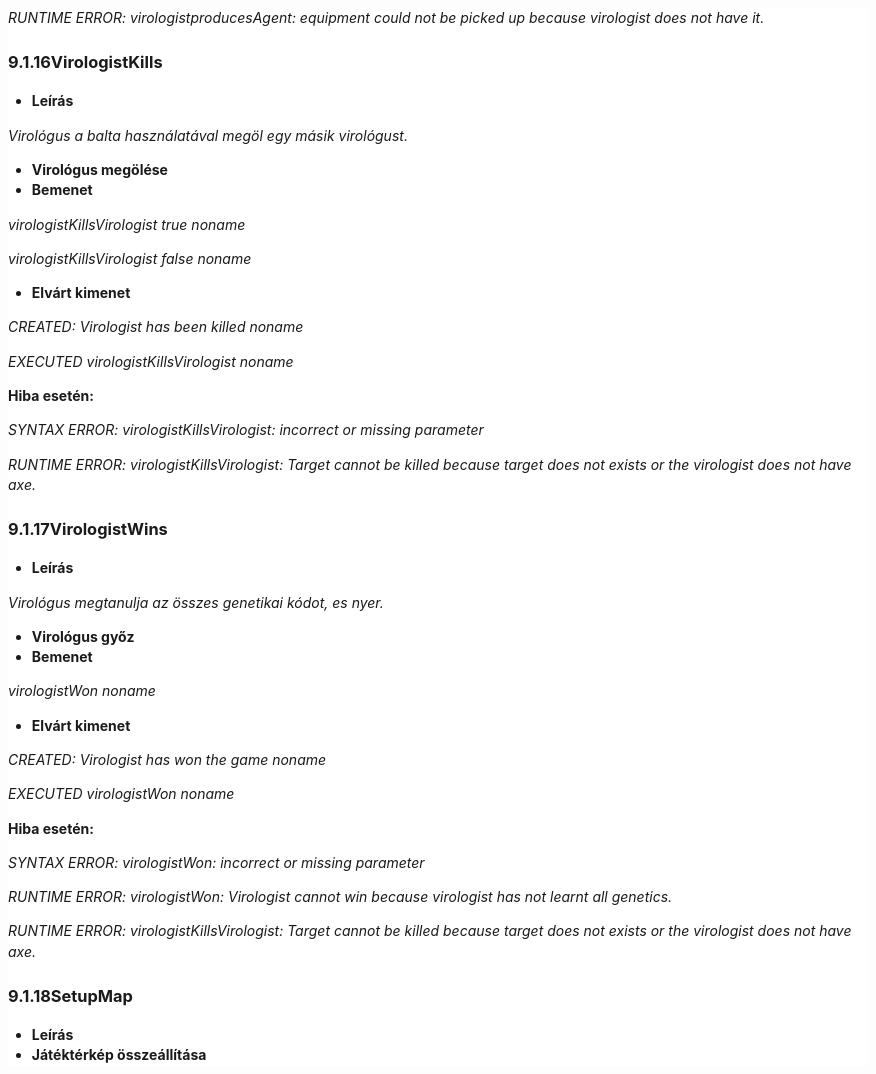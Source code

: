 _RUNTIME ERROR: virologistproducesAgent: equipment could not be picked up because virologist does not have it._

### 9.1.16VirologistKills

- **Leírás**

_Virológus a balta használatával megöl egy másik virológust._

- **Virológus megölése**
- **Bemenet**

_virologistKillsVirologist true noname_

_virologistKillsVirologist false noname_

- **Elvárt kimenet**

_CREATED: Virologist has been killed noname_

_EXECUTED virologistKillsVirologist noname_

**Hiba esetén:**

_SYNTAX ERROR: virologistKillsVirologist: incorrect or missing parameter_

_RUNTIME ERROR: virologistKillsVirologist: Target cannot be killed because target does not exists or the virologist does not have axe._

### 9.1.17VirologistWins

- **Leírás**

_Virológus megtanulja az összes genetikai kódot, es nyer._

- **Virológus győz**
- **Bemenet**

_virologistWon noname_

- **Elvárt kimenet**

_CREATED: Virologist has won the game noname_

_EXECUTED virologistWon noname_

**Hiba esetén:**

_SYNTAX ERROR: virologistWon: incorrect or missing parameter_

_RUNTIME ERROR: virologistWon: Virologist cannot win because virologist has not learnt all genetics._

_RUNTIME ERROR: virologistKillsVirologist: Target cannot be killed because target does not exists or the virologist does not have axe._

### 9.1.18SetupMap

- **Leírás**
- **Játéktérkép összeállítása**
